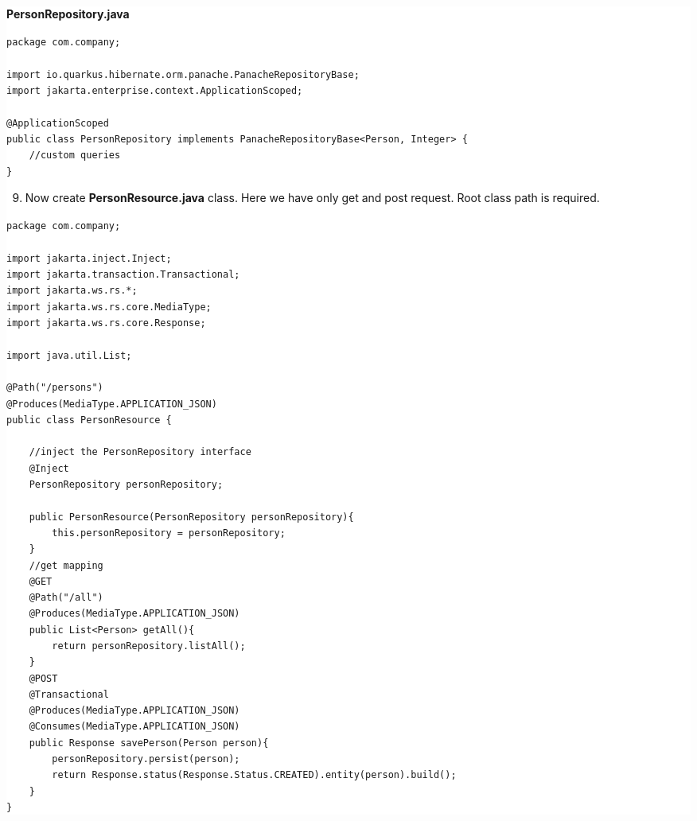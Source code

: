 
**PersonRepository.java**

```
package com.company;

import io.quarkus.hibernate.orm.panache.PanacheRepositoryBase;
import jakarta.enterprise.context.ApplicationScoped;

@ApplicationScoped
public class PersonRepository implements PanacheRepositoryBase<Person, Integer> {
    //custom queries
}

```

9. Now create **PersonResource.java** class. Here we have only get and post request. Root class path is required.


```
package com.company;

import jakarta.inject.Inject;
import jakarta.transaction.Transactional;
import jakarta.ws.rs.*;
import jakarta.ws.rs.core.MediaType;
import jakarta.ws.rs.core.Response;

import java.util.List;

@Path("/persons")
@Produces(MediaType.APPLICATION_JSON)
public class PersonResource {

    //inject the PersonRepository interface
    @Inject
    PersonRepository personRepository;

    public PersonResource(PersonRepository personRepository){
        this.personRepository = personRepository;
    }
    //get mapping
    @GET
    @Path("/all")
    @Produces(MediaType.APPLICATION_JSON)
    public List<Person> getAll(){
        return personRepository.listAll();
    }
    @POST
    @Transactional
    @Produces(MediaType.APPLICATION_JSON)
    @Consumes(MediaType.APPLICATION_JSON)
    public Response savePerson(Person person){
        personRepository.persist(person);
        return Response.status(Response.Status.CREATED).entity(person).build();
    }
}
```

